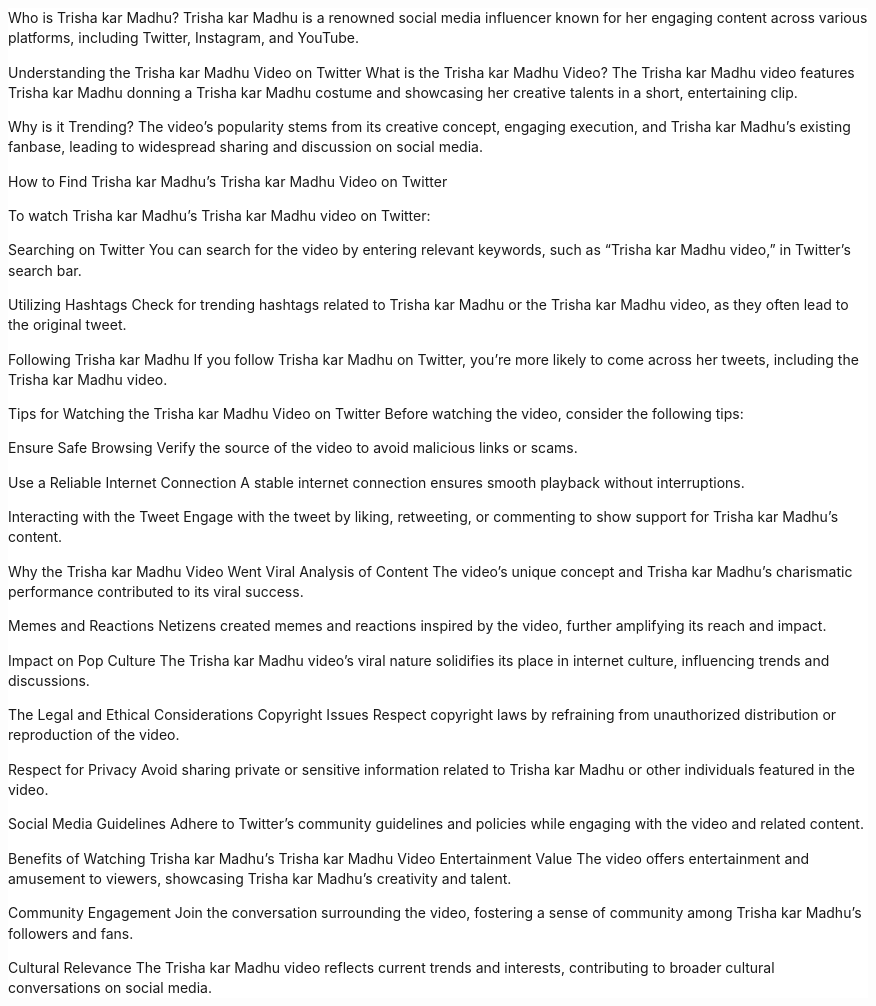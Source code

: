 Who is Trisha kar Madhu? Trisha kar Madhu is a renowned social media influencer known for her engaging content across various platforms, including Twitter, Instagram, and YouTube.

Understanding the Trisha kar Madhu Video on Twitter What is the Trisha kar Madhu Video? The Trisha kar Madhu video features Trisha kar Madhu donning a Trisha kar Madhu costume and showcasing her creative talents in a short, entertaining clip.

Why is it Trending? The video’s popularity stems from its creative concept, engaging execution, and Trisha kar Madhu’s existing fanbase, leading to widespread sharing and discussion on social media.

How to Find Trisha kar Madhu’s Trisha kar Madhu Video on Twitter

To watch Trisha kar Madhu’s Trisha kar Madhu video on Twitter:

Searching on Twitter You can search for the video by entering relevant keywords, such as “Trisha kar Madhu video,” in Twitter’s search bar.

Utilizing Hashtags Check for trending hashtags related to Trisha kar Madhu or the Trisha kar Madhu video, as they often lead to the original tweet.

Following Trisha kar Madhu If you follow Trisha kar Madhu on Twitter, you’re more likely to come across her tweets, including the Trisha kar Madhu video.

Tips for Watching the Trisha kar Madhu Video on Twitter Before watching the video, consider the following tips:

Ensure Safe Browsing Verify the source of the video to avoid malicious links or scams.

Use a Reliable Internet Connection A stable internet connection ensures smooth playback without interruptions.

Interacting with the Tweet Engage with the tweet by liking, retweeting, or commenting to show support for Trisha kar Madhu’s content.

Why the Trisha kar Madhu Video Went Viral Analysis of Content The video’s unique concept and Trisha kar Madhu’s charismatic performance contributed to its viral success.

Memes and Reactions Netizens created memes and reactions inspired by the video, further amplifying its reach and impact.

Impact on Pop Culture The Trisha kar Madhu video’s viral nature solidifies its place in internet culture, influencing trends and discussions.

The Legal and Ethical Considerations Copyright Issues Respect copyright laws by refraining from unauthorized distribution or reproduction of the video.

Respect for Privacy Avoid sharing private or sensitive information related to Trisha kar Madhu or other individuals featured in the video.

Social Media Guidelines Adhere to Twitter’s community guidelines and policies while engaging with the video and related content.

Benefits of Watching Trisha kar Madhu’s Trisha kar Madhu Video Entertainment Value The video offers entertainment and amusement to viewers, showcasing Trisha kar Madhu’s creativity and talent.

Community Engagement Join the conversation surrounding the video, fostering a sense of community among Trisha kar Madhu’s followers and fans.

Cultural Relevance The Trisha kar Madhu video reflects current trends and interests, contributing to broader cultural conversations on social media.
